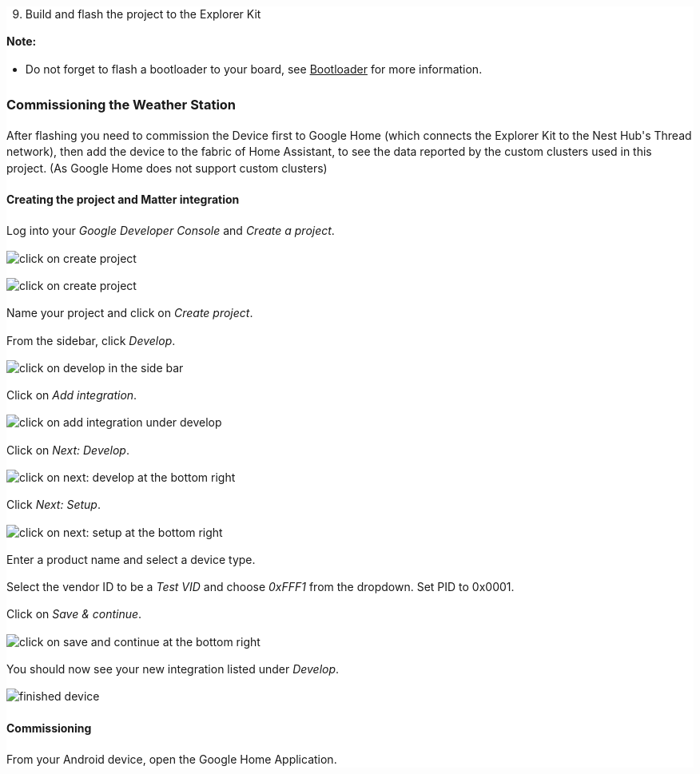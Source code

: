 9. Build and flash the project to the Explorer Kit

**Note:**

- Do not forget to flash a bootloader to your board, see [Bootloader](https://github.com/SiliconLabs/bluetooth_applications/blob/master/README.md#bootloader) for more information.

### Commissioning the Weather Station ###

After flashing you need to commission the Device first to Google Home (which connects the Explorer Kit to the Nest Hub's Thread network), then add the device to the fabric of Home Assistant, to see the data reported by the custom clusters used in this project. (As Google Home does not support custom clusters)

#### Creating the project and Matter integration

Log into your _Google Developer Console_ and _Create a project_.

![click on create project](images/create_project.png)

![click on create project](images/create_project2.png)

Name your project and click on _Create project_.

From the sidebar, click _Develop_.

![click on develop in the side bar](images/develop.png)

Click on _Add integration_.

![click on add integration under develop](images/add_integration.png)

Click on _Next: Develop_.

![click on next: develop at the bottom right](images/next_develop.png)

Click _Next: Setup_.

![click on next: setup at the bottom right](images/next_setup.png)

Enter a product name and select a device type.

Select the vendor ID to be a _Test VID_ and choose _0xFFF1_ from the dropdown. Set PID to 0x0001.

Click on _Save & continue_.

![click on save and continue at the bottom right](images/save_continue.png)

You should now see your new integration listed under _Develop_.

![finished device](images/finished_device.png)

#### Commissioning

From your Android device, open the Google Home Application.

